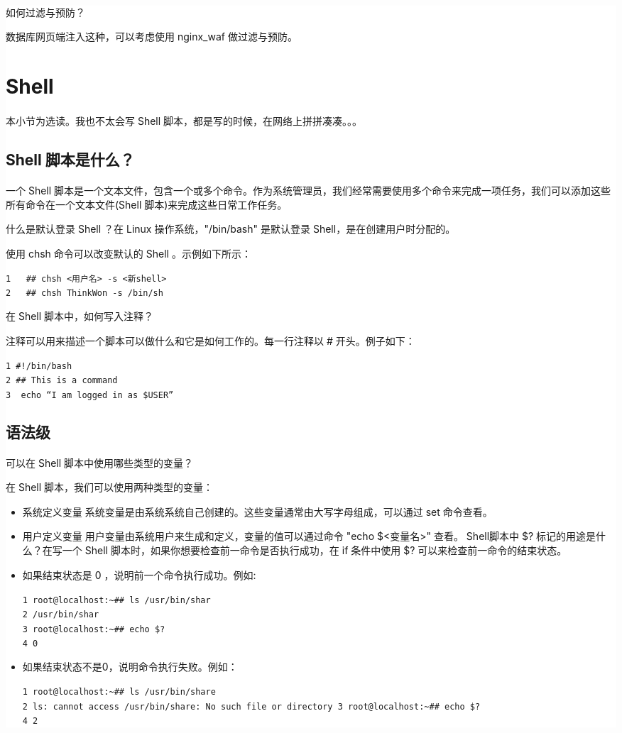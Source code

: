 如何过滤与预防？

数据库网页端注入这种，可以考虑使用 nginx_waf 做过滤与预防。

# Shell

本小节为选读。我也不太会写 Shell 脚本，都是写的时候，在网络上拼拼凑凑。。。

## Shell 脚本是什么？

一个 Shell 脚本是一个文本文件，包含一个或多个命令。作为系统管理员，我们经常需要使用多个命令来完成一项任务，我们可以添加这些所有命令在一个文本文件(Shell 脚本)来完成这些日常工作任务。

什么是默认登录 Shell ？在 Linux 操作系统，"/bin/bash" 是默认登录 Shell，是在创建用户时分配的。

使用 chsh 命令可以改变默认的 Shell 。示例如下所示：

```
1	## chsh <用户名> ‐s <新shell>
2	## chsh ThinkWon ‐s /bin/sh
```

在 Shell 脚本中，如何写入注释？

注释可以用来描述一个脚本可以做什么和它是如何工作的。每一行注释以 # 开头。例子如下：

```
1 #!/bin/bash
2 ## This is a command
3  echo “I am logged in as $USER”
```

## 语法级

可以在 Shell 脚本中使用哪些类型的变量？

在 Shell 脚本，我们可以使用两种类型的变量：

- 系统定义变量
  系统变量是由系统系统自己创建的。这些变量通常由大写字母组成，可以通过 set 命令查看。

- 用户定义变量
  用户变量由系统用户来生成和定义，变量的值可以通过命令 "echo $<变量名>" 查看。
  Shell脚本中 $? 标记的用途是什么？在写一个 Shell 脚本时，如果你想要检查前一命令是否执行成功，在 if 条件中使用 $? 可以来检查前一命令的结束状态。

- 如果结束状态是 0 ，说明前一个命令执行成功。例如:

  ```
  1	root@localhost:~## ls /usr/bin/shar
  2	/usr/bin/shar
  3	root@localhost:~## echo $?
  4	0
  ```

- 如果结束状态不是0，说明命令执行失败。例如：

  ```
  1	root@localhost:~## ls /usr/bin/share
  2	ls: cannot access /usr/bin/share: No such file or directory 3 root@localhost:~## echo $?
  4 2
  ```
